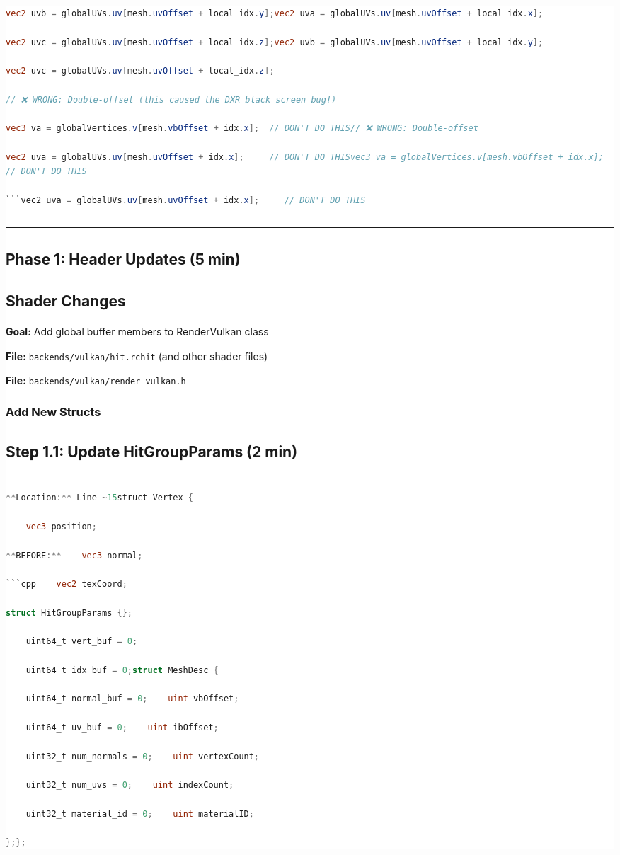 ```glsl
vec2 uvb = globalUVs.uv[mesh.uvOffset + local_idx.y];vec2 uva = globalUVs.uv[mesh.uvOffset + local_idx.x];

vec2 uvc = globalUVs.uv[mesh.uvOffset + local_idx.z];vec2 uvb = globalUVs.uv[mesh.uvOffset + local_idx.y];

vec2 uvc = globalUVs.uv[mesh.uvOffset + local_idx.z];

// ❌ WRONG: Double-offset (this caused the DXR black screen bug!)

vec3 va = globalVertices.v[mesh.vbOffset + idx.x];  // DON'T DO THIS// ❌ WRONG: Double-offset

vec2 uva = globalUVs.uv[mesh.uvOffset + idx.x];     // DON'T DO THISvec3 va = globalVertices.v[mesh.vbOffset + idx.x];  // DON'T DO THIS

```vec2 uva = globalUVs.uv[mesh.uvOffset + idx.x];     // DON'T DO THIS

```

---

---

## Phase 1: Header Updates (5 min)

## Shader Changes

**Goal:** Add global buffer members to RenderVulkan class

**File:** `backends/vulkan/hit.rchit` (and other shader files)

**File:** `backends/vulkan/render_vulkan.h`

### Add New Structs

## Step 1.1: Update HitGroupParams (2 min)

```glsl

**Location:** Line ~15struct Vertex {

    vec3 position;

**BEFORE:**    vec3 normal;

```cpp    vec2 texCoord;

struct HitGroupParams {};

    uint64_t vert_buf = 0;

    uint64_t idx_buf = 0;struct MeshDesc {

    uint64_t normal_buf = 0;    uint vbOffset;

    uint64_t uv_buf = 0;    uint ibOffset;

    uint32_t num_normals = 0;    uint vertexCount;

    uint32_t num_uvs = 0;    uint indexCount;

    uint32_t material_id = 0;    uint materialID;

};};
```